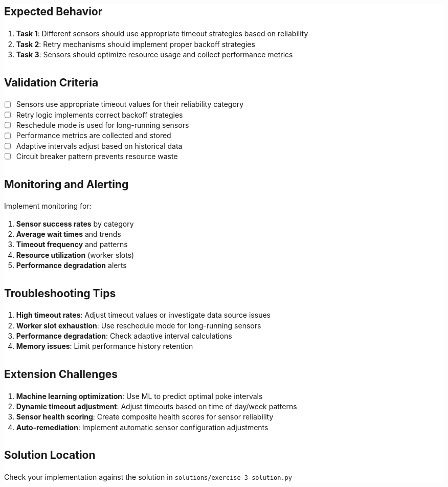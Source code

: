 ## Expected Behavior

1. **Task 1**: Different sensors should use appropriate timeout strategies based on reliability
2. **Task 2**: Retry mechanisms should implement proper backoff strategies
3. **Task 3**: Sensors should optimize resource usage and collect performance metrics

## Validation Criteria

- [ ] Sensors use appropriate timeout values for their reliability category
- [ ] Retry logic implements correct backoff strategies
- [ ] Reschedule mode is used for long-running sensors
- [ ] Performance metrics are collected and stored
- [ ] Adaptive intervals adjust based on historical data
- [ ] Circuit breaker pattern prevents resource waste

## Monitoring and Alerting

Implement monitoring for:

1. **Sensor success rates** by category
2. **Average wait times** and trends
3. **Timeout frequency** and patterns
4. **Resource utilization** (worker slots)
5. **Performance degradation** alerts

## Troubleshooting Tips

1. **High timeout rates**: Adjust timeout values or investigate data source issues
2. **Worker slot exhaustion**: Use reschedule mode for long-running sensors
3. **Performance degradation**: Check adaptive interval calculations
4. **Memory issues**: Limit performance history retention

## Extension Challenges

1. **Machine learning optimization**: Use ML to predict optimal poke intervals
2. **Dynamic timeout adjustment**: Adjust timeouts based on time of day/week patterns
3. **Sensor health scoring**: Create composite health scores for sensor reliability
4. **Auto-remediation**: Implement automatic sensor configuration adjustments

## Solution Location

Check your implementation against the solution in `solutions/exercise-3-solution.py`

